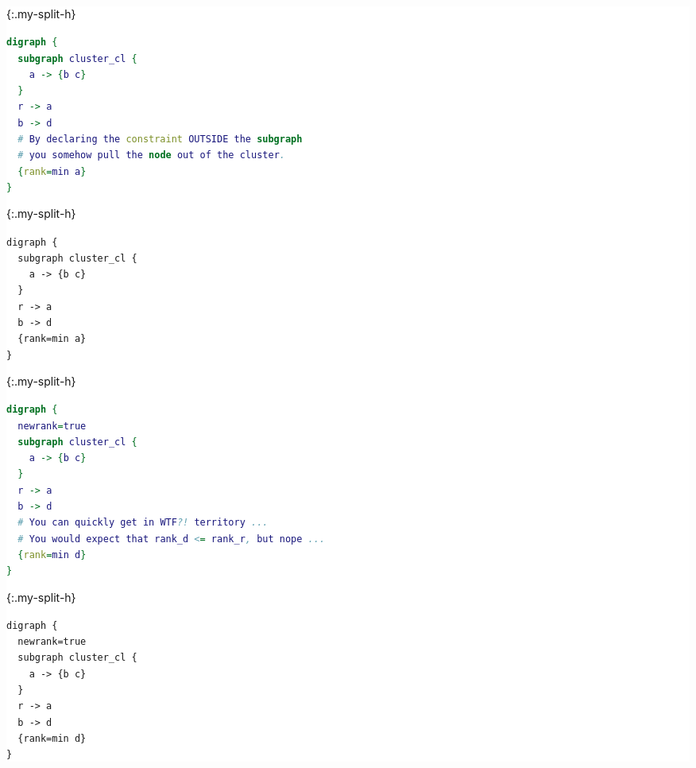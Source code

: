 {:.my-split-h}
```dot
digraph {
  subgraph cluster_cl {
    a -> {b c}
  }
  r -> a
  b -> d
  # By declaring the constraint OUTSIDE the subgraph
  # you somehow pull the node out of the cluster.
  {rank=min a}
}
```

{:.my-split-h}
```myviz
digraph {
  subgraph cluster_cl {
    a -> {b c}
  }
  r -> a
  b -> d
  {rank=min a}
}
```

{:.my-split-h}
```dot
digraph {
  newrank=true
  subgraph cluster_cl {
    a -> {b c}
  }
  r -> a
  b -> d
  # You can quickly get in WTF?! territory ...
  # You would expect that rank_d <= rank_r, but nope ...
  {rank=min d}
}
```

{:.my-split-h}
```myviz
digraph {
  newrank=true
  subgraph cluster_cl {
    a -> {b c}
  }
  r -> a
  b -> d
  {rank=min d}
}
```
